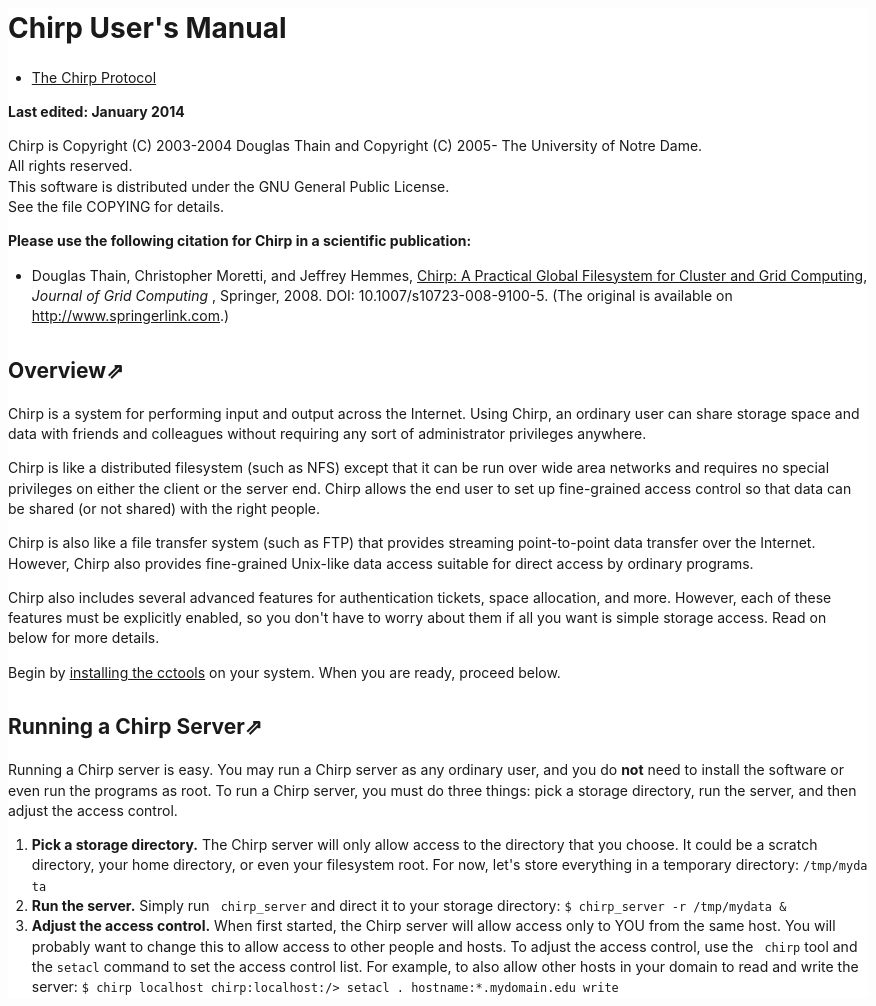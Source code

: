 # Chirp User's Manual

* [The Chirp Protocol](chirp_protocol.html)

**Last edited: January 2014**

Chirp is Copyright (C) 2003-2004 Douglas Thain and Copyright (C) 2005- The
University of Notre Dame.  
All rights reserved.  
This software is distributed under the GNU General Public License.  
See the file COPYING for details.

**Please use the following citation for Chirp in a scientific publication:**

  * Douglas Thain, Christopher Moretti, and Jeffrey Hemmes, [Chirp: A Practical Global Filesystem for Cluster and Grid Computing](http://www.cse.nd.edu/~dthain/papers/chirp-jgc.pdf), _Journal of Grid Computing_ , Springer, 2008. DOI: 10.1007/s10723-008-9100-5. (The original is available on <http://www.springerlink.com>.)

## Overview⇗

Chirp is a system for performing input and output across the Internet. Using
Chirp, an ordinary user can share storage space and data with friends and
colleagues without requiring any sort of administrator privileges anywhere.

Chirp is like a distributed filesystem (such as NFS) except that it can be run
over wide area networks and requires no special privileges on either the
client or the server end. Chirp allows the end user to set up fine-grained
access control so that data can be shared (or not shared) with the right
people.

Chirp is also like a file transfer system (such as FTP) that provides
streaming point-to-point data transfer over the Internet. However, Chirp also
provides fine-grained Unix-like data access suitable for direct access by
ordinary programs.

Chirp also includes several advanced features for authentication tickets,
space allocation, and more. However, each of these features must be explicitly
enabled, so you don't have to worry about them if all you want is simple
storage access. Read on below for more details.

Begin by [installing the
cctools](http://ccl.cse.nd.edu/software/manuals/install.html) on your system.
When you are ready, proceed below.

## Running a Chirp Server⇗

Running a Chirp server is easy. You may run a Chirp server as any ordinary
user, and you do **not** need to install the software or even run the programs
as root. To run a Chirp server, you must do three things: pick a storage
directory, run the server, and then adjust the access control.

  1. **Pick a storage directory.** The Chirp server will only allow access to the directory that you choose. It could be a scratch directory, your home directory, or even your filesystem root. For now, let's store everything in a temporary directory: `/tmp/mydata`
  2. **Run the server.** Simply run ` chirp_server` and direct it to your storage directory: `$ chirp_server -r /tmp/mydata &`
  3. **Adjust the access control.** When first started, the Chirp server will allow access only to YOU from the same host. You will probably want to change this to allow access to other people and hosts. To adjust the access control, use the ` chirp` tool and the `setacl` command to set the access control list. For example, to also allow other hosts in your domain to read and write the server: `$ chirp localhost chirp:localhost:/> setacl . hostname:*.mydomain.edu write`
